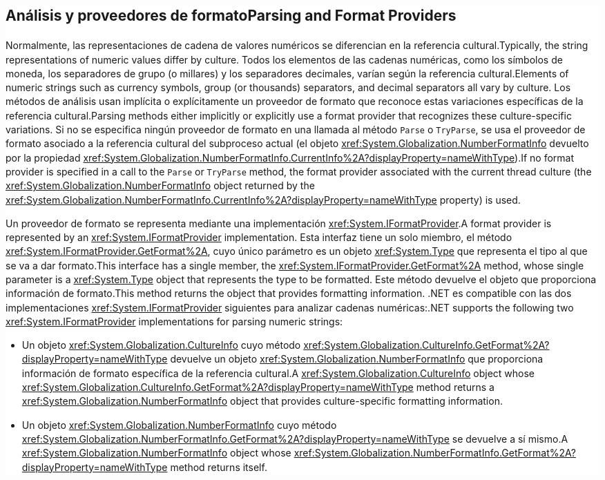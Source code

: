 ## <a name="parsing-and-format-providers"></a><span data-ttu-id="c7a40-110">Análisis y proveedores de formato</span><span class="sxs-lookup"><span data-stu-id="c7a40-110">Parsing and Format Providers</span></span>  
 <span data-ttu-id="c7a40-111">Normalmente, las representaciones de cadena de valores numéricos se diferencian en la referencia cultural.</span><span class="sxs-lookup"><span data-stu-id="c7a40-111">Typically, the string representations of numeric values differ by culture.</span></span> <span data-ttu-id="c7a40-112">Todos los elementos de las cadenas numéricas, como los símbolos de moneda, los separadores de grupo (o millares) y los separadores decimales, varían según la referencia cultural.</span><span class="sxs-lookup"><span data-stu-id="c7a40-112">Elements of numeric strings such as currency symbols, group (or thousands) separators, and decimal separators all vary by culture.</span></span> <span data-ttu-id="c7a40-113">Los métodos de análisis usan implícita o explícitamente un proveedor de formato que reconoce estas variaciones específicas de la referencia cultural.</span><span class="sxs-lookup"><span data-stu-id="c7a40-113">Parsing methods either implicitly or explicitly use a format provider that recognizes these culture-specific variations.</span></span> <span data-ttu-id="c7a40-114">Si no se especifica ningún proveedor de formato en una llamada al método `Parse` o `TryParse`, se usa el proveedor de formato asociado a la referencia cultural del subproceso actual (el objeto <xref:System.Globalization.NumberFormatInfo> devuelto por la propiedad <xref:System.Globalization.NumberFormatInfo.CurrentInfo%2A?displayProperty=nameWithType>).</span><span class="sxs-lookup"><span data-stu-id="c7a40-114">If no format provider is specified in a call to the `Parse` or `TryParse` method, the format provider associated with the current thread culture (the <xref:System.Globalization.NumberFormatInfo> object returned by the <xref:System.Globalization.NumberFormatInfo.CurrentInfo%2A?displayProperty=nameWithType> property) is used.</span></span>  
  
 <span data-ttu-id="c7a40-115">Un proveedor de formato se representa mediante una implementación <xref:System.IFormatProvider>.</span><span class="sxs-lookup"><span data-stu-id="c7a40-115">A format provider is represented by an <xref:System.IFormatProvider> implementation.</span></span> <span data-ttu-id="c7a40-116">Esta interfaz tiene un solo miembro, el método <xref:System.IFormatProvider.GetFormat%2A>, cuyo único parámetro es un objeto <xref:System.Type> que representa el tipo al que se va a dar formato.</span><span class="sxs-lookup"><span data-stu-id="c7a40-116">This interface has a single member, the <xref:System.IFormatProvider.GetFormat%2A> method, whose single parameter is a <xref:System.Type> object that represents the type to be formatted.</span></span> <span data-ttu-id="c7a40-117">Este método devuelve el objeto que proporciona información de formato.</span><span class="sxs-lookup"><span data-stu-id="c7a40-117">This method returns the object that provides formatting information.</span></span> <span data-ttu-id="c7a40-118">.NET es compatible con las dos implementaciones <xref:System.IFormatProvider> siguientes para analizar cadenas numéricas:</span><span class="sxs-lookup"><span data-stu-id="c7a40-118">.NET supports the following two <xref:System.IFormatProvider> implementations for parsing numeric strings:</span></span>  
  
- <span data-ttu-id="c7a40-119">Un objeto <xref:System.Globalization.CultureInfo> cuyo método <xref:System.Globalization.CultureInfo.GetFormat%2A?displayProperty=nameWithType> devuelve un objeto <xref:System.Globalization.NumberFormatInfo> que proporciona información de formato específica de la referencia cultural.</span><span class="sxs-lookup"><span data-stu-id="c7a40-119">A <xref:System.Globalization.CultureInfo> object whose <xref:System.Globalization.CultureInfo.GetFormat%2A?displayProperty=nameWithType> method returns a <xref:System.Globalization.NumberFormatInfo> object that provides culture-specific formatting information.</span></span>  
  
- <span data-ttu-id="c7a40-120">Un objeto <xref:System.Globalization.NumberFormatInfo> cuyo método <xref:System.Globalization.NumberFormatInfo.GetFormat%2A?displayProperty=nameWithType> se devuelve a sí mismo.</span><span class="sxs-lookup"><span data-stu-id="c7a40-120">A <xref:System.Globalization.NumberFormatInfo> object whose <xref:System.Globalization.NumberFormatInfo.GetFormat%2A?displayProperty=nameWithType> method returns itself.</span></span>  
  